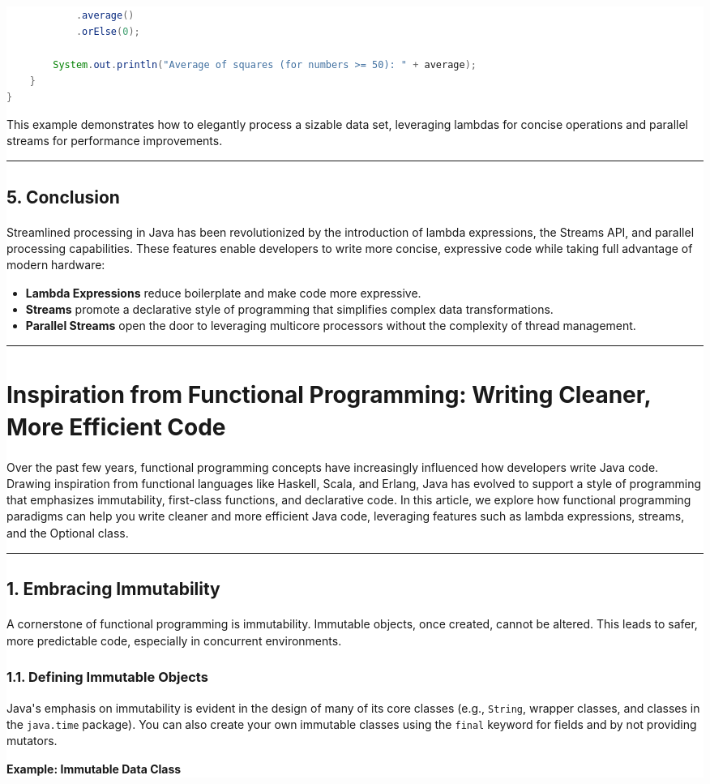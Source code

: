 ```java
            .average()
            .orElse(0);

        System.out.println("Average of squares (for numbers >= 50): " + average);
    }
}
```

This example demonstrates how to elegantly process a sizable data set, leveraging lambdas for concise operations and parallel streams for performance improvements.

---

## 5. Conclusion

Streamlined processing in Java has been revolutionized by the introduction of lambda expressions, the Streams API, and parallel processing capabilities. These features enable developers to write more concise, expressive code while taking full advantage of modern hardware:

- **Lambda Expressions** reduce boilerplate and make code more expressive.
- **Streams** promote a declarative style of programming that simplifies complex data transformations.
- **Parallel Streams** open the door to leveraging multicore processors without the complexity of thread management.

---

# Inspiration from Functional Programming: Writing Cleaner, More Efficient Code

Over the past few years, functional programming concepts have increasingly influenced how developers write Java code. Drawing inspiration from functional languages like Haskell, Scala, and Erlang, Java has evolved to support a style of programming that emphasizes immutability, first-class functions, and declarative code. In this article, we explore how functional programming paradigms can help you write cleaner and more efficient Java code, leveraging features such as lambda expressions, streams, and the Optional class.

---

## 1. Embracing Immutability

A cornerstone of functional programming is immutability. Immutable objects, once created, cannot be altered. This leads to safer, more predictable code, especially in concurrent environments.

### 1.1. Defining Immutable Objects

Java's emphasis on immutability is evident in the design of many of its core classes (e.g., `String`, wrapper classes, and classes in the `java.time` package). You can also create your own immutable classes using the `final` keyword for fields and by not providing mutators.

**Example: Immutable Data Class**
